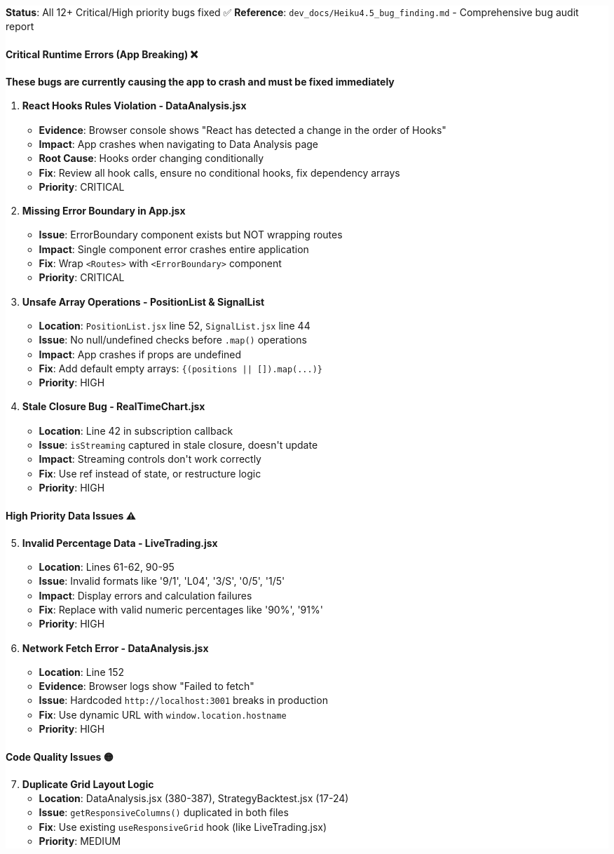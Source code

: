 **Status**: All 12+ Critical/High priority bugs fixed ✅
**Reference**: `dev_docs/Heiku4.5_bug_finding.md` - Comprehensive bug audit report

#### Critical Runtime Errors (App Breaking) ❌
**These bugs are currently causing the app to crash and must be fixed immediately**

1. **React Hooks Rules Violation - DataAnalysis.jsx**
   - **Evidence**: Browser console shows "React has detected a change in the order of Hooks"
   - **Impact**: App crashes when navigating to Data Analysis page
   - **Root Cause**: Hooks order changing conditionally
   - **Fix**: Review all hook calls, ensure no conditional hooks, fix dependency arrays
   - **Priority**: CRITICAL

2. **Missing Error Boundary in App.jsx**
   - **Issue**: ErrorBoundary component exists but NOT wrapping routes
   - **Impact**: Single component error crashes entire application
   - **Fix**: Wrap `<Routes>` with `<ErrorBoundary>` component
   - **Priority**: CRITICAL

3. **Unsafe Array Operations - PositionList & SignalList**
   - **Location**: `PositionList.jsx` line 52, `SignalList.jsx` line 44
   - **Issue**: No null/undefined checks before `.map()` operations
   - **Impact**: App crashes if props are undefined
   - **Fix**: Add default empty arrays: `{(positions || []).map(...)}`
   - **Priority**: HIGH

4. **Stale Closure Bug - RealTimeChart.jsx**
   - **Location**: Line 42 in subscription callback
   - **Issue**: `isStreaming` captured in stale closure, doesn't update
   - **Impact**: Streaming controls don't work correctly
   - **Fix**: Use ref instead of state, or restructure logic
   - **Priority**: HIGH

#### High Priority Data Issues ⚠️

5. **Invalid Percentage Data - LiveTrading.jsx**
   - **Location**: Lines 61-62, 90-95
   - **Issue**: Invalid formats like '9/1', 'L04', '3/S', '0/5', '1/5'
   - **Impact**: Display errors and calculation failures
   - **Fix**: Replace with valid numeric percentages like '90%', '91%'
   - **Priority**: HIGH

6. **Network Fetch Error - DataAnalysis.jsx**
   - **Location**: Line 152
   - **Evidence**: Browser logs show "Failed to fetch"
   - **Issue**: Hardcoded `http://localhost:3001` breaks in production
   - **Fix**: Use dynamic URL with `window.location.hostname`
   - **Priority**: HIGH

#### Code Quality Issues 🟡

7. **Duplicate Grid Layout Logic**
   - **Location**: DataAnalysis.jsx (380-387), StrategyBacktest.jsx (17-24)
   - **Issue**: `getResponsiveColumns()` duplicated in both files
   - **Fix**: Use existing `useResponsiveGrid` hook (like LiveTrading.jsx)
   - **Priority**: MEDIUM
